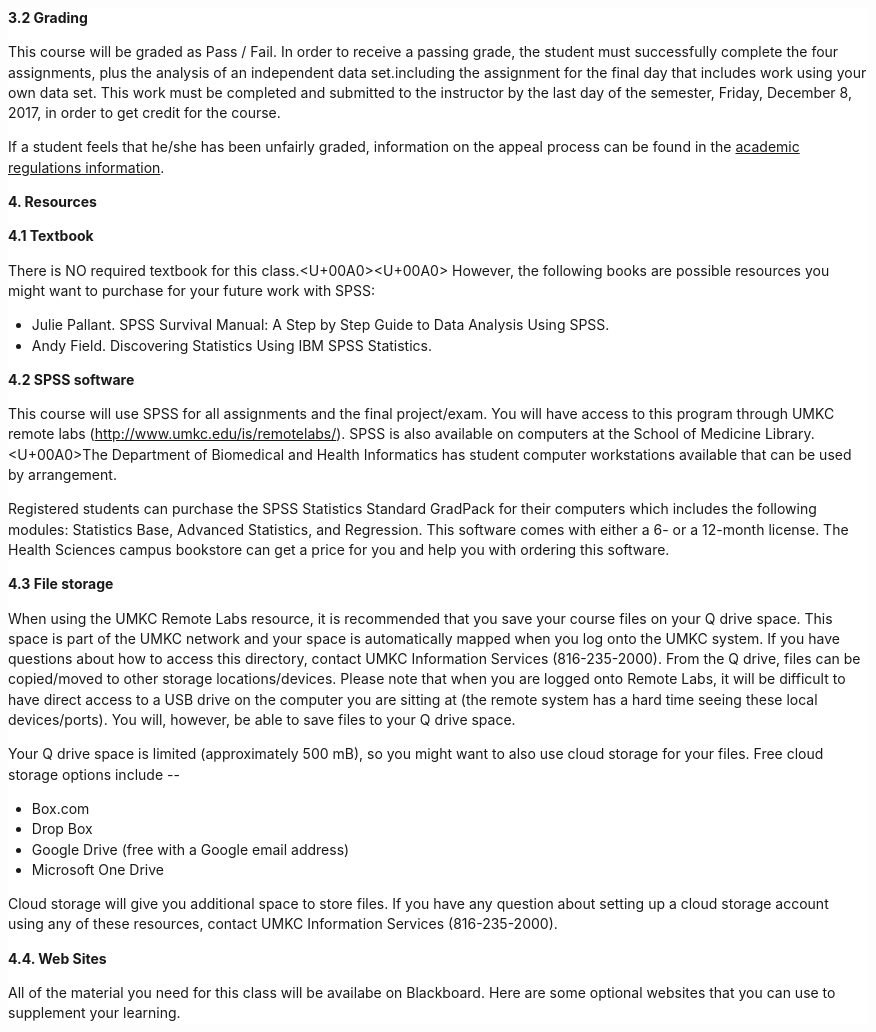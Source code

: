 **3.2 Grading**

This course will be graded as Pass / Fail. In order to receive a passing grade, the student must successfully complete the four assignments, plus the analysis of an independent data set.including the assignment for the final day that includes work using your own data set. This work must be completed and submitted to the instructor by the last day of the semester, Friday, December 8, 2017, in order to get credit for the course.

If a student feels that he/she has been unfairly graded, information on the appeal process can be found in the [academic regulations information][umkc1].

**4. Resources**

**4.1 Textbook**

There is NO required textbook for this class.<U+00A0><U+00A0> However, the following books are possible resources you might want to purchase for your future work with SPSS:

-   Julie Pallant. SPSS Survival Manual: A Step by Step Guide to Data Analysis Using SPSS.
-   Andy Field. Discovering Statistics Using IBM SPSS Statistics.

**4.2 SPSS software**

This course will use SPSS for all assignments and the final project/exam. You will have access to this program through UMKC remote labs (<http://www.umkc.edu/is/remotelabs/>). SPSS is also available on computers at the School of Medicine Library. <U+00A0>The Department of Biomedical and Health Informatics has student computer workstations available that can be used by arrangement.

Registered students can purchase the SPSS Statistics Standard GradPack for their computers which includes the following modules: Statistics Base, Advanced Statistics, and Regression. This software comes with either a 6- or a 12-month license. The Health Sciences campus bookstore can get a price for you and help you with ordering this software.

**4.3 File storage**

When using the UMKC Remote Labs resource, it is recommended that you save your course files on your Q drive space. This space is part of the UMKC network and your space is automatically mapped when you log onto the UMKC system. If you have questions about how to access this directory, contact UMKC Information Services (816-235-2000). From the Q drive, files can be copied/moved to other storage locations/devices. Please note that when you are logged onto Remote Labs, it will be difficult to have direct access to a USB drive on the computer you are sitting at (the remote system has a hard time seeing these local devices/ports). You will, however, be able to save files to your Q drive space.

Your Q drive space is limited (approximately 500 mB), so you might want
to also use cloud storage for your files. Free cloud storage options include --

-   Box.com
-   Drop Box
-   Google Drive (free with a Google email address)
-   Microsoft One Drive

Cloud storage will give you additional space to store files. If you have any question about setting up a cloud storage account using any of these resources, contact UMKC Information Services (816-235-2000).

**4.4. Web Sites**

All of the material you need for this class will be availabe on Blackboard. Here are some optional websites that you can use to supplement your learning.


[cmic1]: http://calcnet.mth.cmich.edu/org/spss/toc.htm
[spss1]: http://www.stat.vcu.edu/help/SPSS/
[ucla1]: http://www.ats.ucla.edu/stat/
[umkc1]: http://www.umkc.edu/catalog/Procedure_for_Appeal_of_Grades.html
[umkc2]: http://www.umkc.edu/is/remotelabs
[sim1]: http://blog.pmean.com/spss-syllabus/
[sim2]: http://new.pmean.com/spss-syllabus/